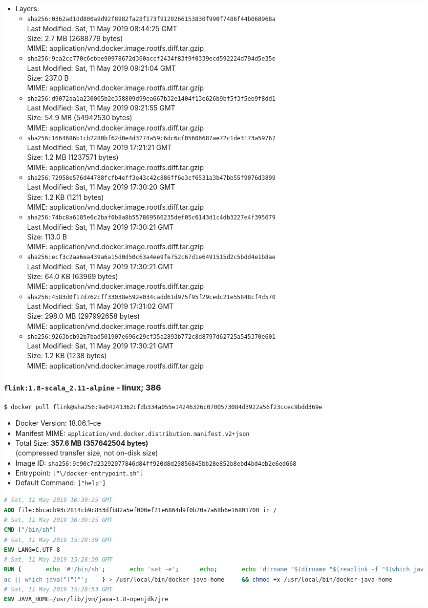 -	Layers:
	-	`sha256:0362ad1dd800a9d92f8982fa28f173f9120266153830f990f7486f44b068968a`  
		Last Modified: Sat, 11 May 2019 08:44:25 GMT  
		Size: 2.7 MB (2688779 bytes)  
		MIME: application/vnd.docker.image.rootfs.diff.tar.gzip
	-	`sha256:9ca2cc770c6ebbe90978672d360accf2434f83f9f0339ecd592224d794d5e35e`  
		Last Modified: Sat, 11 May 2019 09:21:04 GMT  
		Size: 237.0 B  
		MIME: application/vnd.docker.image.rootfs.diff.tar.gzip
	-	`sha256:d9072aa1a230005b2e358809d99ea667b32e1404f13e626b9bf5f3f5eb9f8dd1`  
		Last Modified: Sat, 11 May 2019 09:21:55 GMT  
		Size: 54.9 MB (54942530 bytes)  
		MIME: application/vnd.docker.image.rootfs.diff.tar.gzip
	-	`sha256:1664686b1cb2280bf62d0e4d3274a59c6dc6cf05606687ae72c1de3173a59767`  
		Last Modified: Sat, 11 May 2019 17:21:21 GMT  
		Size: 1.2 MB (1237571 bytes)  
		MIME: application/vnd.docker.image.rootfs.diff.tar.gzip
	-	`sha256:72958e576d44788fcfb4eff3e43c42c886ff6e3cf6531a3b47bb55f9076d3899`  
		Last Modified: Sat, 11 May 2019 17:30:20 GMT  
		Size: 1.2 KB (1211 bytes)  
		MIME: application/vnd.docker.image.rootfs.diff.tar.gzip
	-	`sha256:74bc8a6185e6c2baf0b8a8b557869566235def05c6143d1c4db3227e4f395679`  
		Last Modified: Sat, 11 May 2019 17:30:21 GMT  
		Size: 113.0 B  
		MIME: application/vnd.docker.image.rootfs.diff.tar.gzip
	-	`sha256:ecf3c2aa6ea439a6a15d0d50c63a4ee9fe752c67d1e6491515d2c5bdd4e1b8ae`  
		Last Modified: Sat, 11 May 2019 17:30:21 GMT  
		Size: 64.0 KB (63969 bytes)  
		MIME: application/vnd.docker.image.rootfs.diff.tar.gzip
	-	`sha256:4583d0f17d762cff33038e592e034cadd61d975f95f29cedc21e55848cf4d570`  
		Last Modified: Sat, 11 May 2019 17:31:02 GMT  
		Size: 298.0 MB (297992658 bytes)  
		MIME: application/vnd.docker.image.rootfs.diff.tar.gzip
	-	`sha256:9263bcb92b7bad501907e696c29cf35a2893b772c8d8797d62725a545370e601`  
		Last Modified: Sat, 11 May 2019 17:30:21 GMT  
		Size: 1.2 KB (1238 bytes)  
		MIME: application/vnd.docker.image.rootfs.diff.tar.gzip

### `flink:1.8-scala_2.11-alpine` - linux; 386

```console
$ docker pull flink@sha256:9a04241362cfdb334a055e14246326c0700573084d3922a56f23ccec9bdd369e
```

-	Docker Version: 18.06.1-ce
-	Manifest MIME: `application/vnd.docker.distribution.manifest.v2+json`
-	Total Size: **357.6 MB (357642504 bytes)**  
	(compressed transfer size, not on-disk size)
-	Image ID: `sha256:9c90c7d23292077846d84ff920d8d29856845bb28e852b8ebd4bd4eb2e6ed668`
-	Entrypoint: `["\/docker-entrypoint.sh"]`
-	Default Command: `["help"]`

```dockerfile
# Sat, 11 May 2019 10:39:25 GMT
ADD file:6bcacb93c2814cb9c833dfb82a5ef000ef21e6864d9f0b20a7a68b6e16801700 in / 
# Sat, 11 May 2019 10:39:25 GMT
CMD ["/bin/sh"]
# Sat, 11 May 2019 15:28:39 GMT
ENV LANG=C.UTF-8
# Sat, 11 May 2019 15:28:39 GMT
RUN { 		echo '#!/bin/sh'; 		echo 'set -e'; 		echo; 		echo 'dirname "$(dirname "$(readlink -f "$(which javac || which java)")")"'; 	} > /usr/local/bin/docker-java-home 	&& chmod +x /usr/local/bin/docker-java-home
# Sat, 11 May 2019 15:28:53 GMT
ENV JAVA_HOME=/usr/lib/jvm/java-1.8-openjdk/jre
```